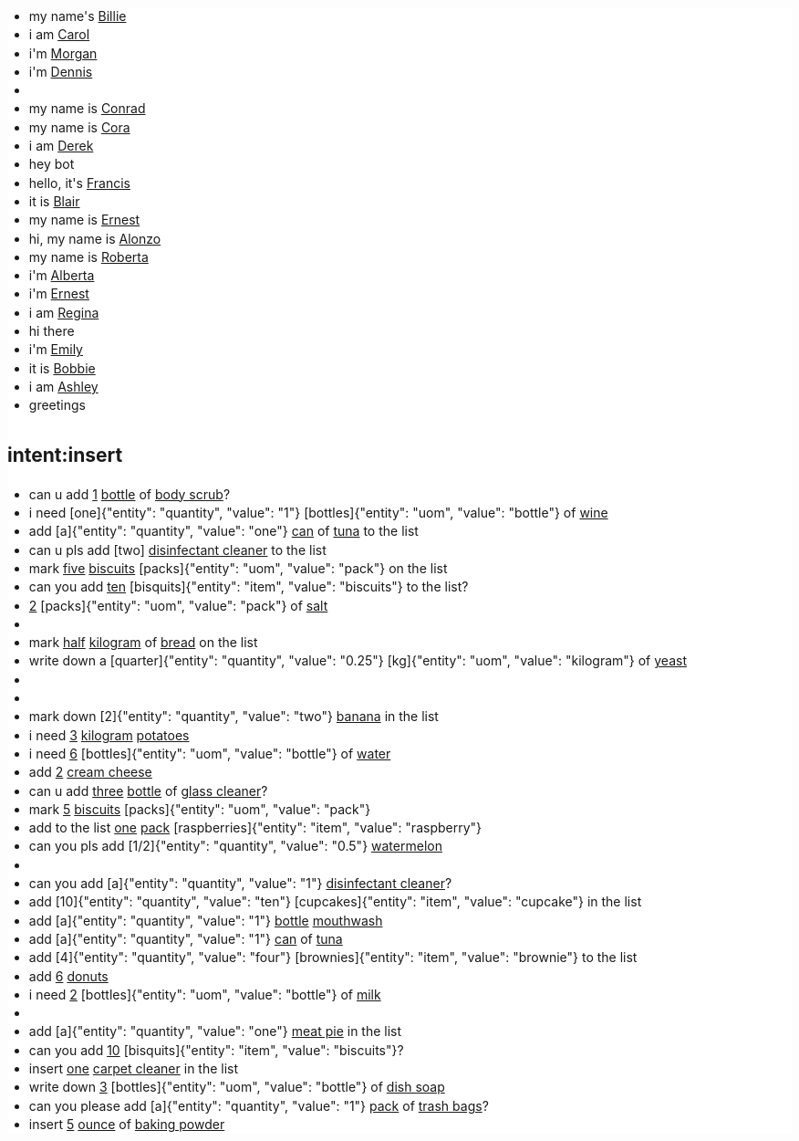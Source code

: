 - my name's [Billie](user)
- i am [Carol](user)
- i'm [Morgan](user)
- i'm [Dennis](user)
- 
- my name is [Conrad](user)
- my name is [Cora](user)
- i am [Derek](user)
- hey bot
- hello, it's [Francis](user)
- it is [Blair](user)
- my name is [Ernest](user)
- hi, my name is [Alonzo](user)
- my name is [Roberta](user)
- i'm [Alberta](user)
- i'm [Ernest](user)
- i am [Regina](user)
- hi there
- i'm [Emily](user)
- it is [Bobbie](user)
- i am [Ashley](user)
- greetings

## intent:insert
- can u add [1](quantity) [bottle](uom) of [body scrub](item)?
- i need [one]{"entity": "quantity", "value": "1"} [bottles]{"entity": "uom", "value": "bottle"} of [wine](item)
- add [a]{"entity": "quantity", "value": "one"} [can](uom) of [tuna](item) to the list
- can u pls add [two] [disinfectant cleaner](item) to the list
- mark [five](quantity) [biscuits](item) [packs]{"entity": "uom", "value": "pack"} on the list
- can you add [ten](quantity) [bisquits]{"entity": "item", "value": "biscuits"} to the list?
- [2](quantity) [packs]{"entity": "uom", "value": "pack"} of [salt](item)
- 
- mark [half](quantity) [kilogram](uom) of [bread](item) on the list
- write down a [quarter]{"entity": "quantity", "value": "0.25"} [kg]{"entity": "uom", "value": "kilogram"} of [yeast](item)
- 
- 
- mark down [2]{"entity": "quantity", "value": "two"} [banana](item) in the list
- i need [3](quantity) [kilogram](uom) [potatoes](item)
- i need [6](quantity) [bottles]{"entity": "uom", "value": "bottle"} of [water](item)
- add [2](quantity) [cream cheese](item)
- can u add [three](quantity) [bottle](uom) of [glass cleaner](item)?
- mark [5](quantity) [biscuits](item) [packs]{"entity": "uom", "value": "pack"}
- add to the list [one](quantity) [pack](uom) [raspberries]{"entity": "item", "value": "raspberry"}
- can you pls add [1/2]{"entity": "quantity", "value": "0.5"} [watermelon](item)
- 
- can you add [a]{"entity": "quantity", "value": "1"} [disinfectant cleaner](item)?
- add [10]{"entity": "quantity", "value": "ten"} [cupcakes]{"entity": "item", "value": "cupcake"} in the list
- add [a]{"entity": "quantity", "value": "1"} [bottle](uom) [mouthwash](item)
- add [a]{"entity": "quantity", "value": "1"} [can](uom) of [tuna](item)
- add [4]{"entity": "quantity", "value": "four"} [brownies]{"entity": "item", "value": "brownie"} to the list
- add [6](quantity) [donuts](item)
- i need [2](quantity) [bottles]{"entity": "uom", "value": "bottle"} of [milk](item)
- 
- add [a]{"entity": "quantity", "value": "one"} [meat pie](item) in the list
- can you add [10](quantity) [bisquits]{"entity": "item", "value": "biscuits"}?
- insert [one](quantity) [carpet cleaner](item) in the list
- write down [3](quantity) [bottles]{"entity": "uom", "value": "bottle"} of [dish soap](item)
- can you please add [a]{"entity": "quantity", "value": "1"} [pack](uom) of [trash bags](item)?
- insert [5](quantity) [ounce](uom) of [baking powder](item)